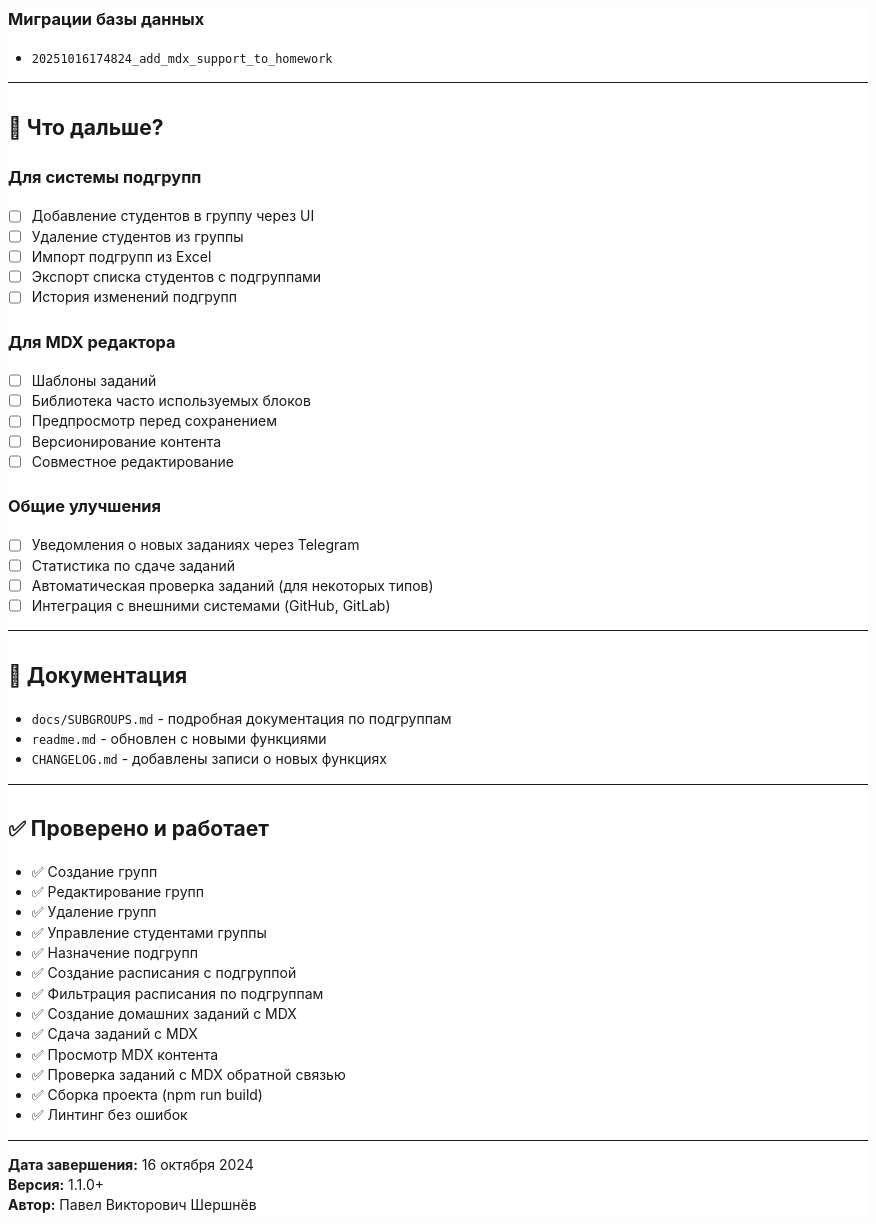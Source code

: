 ### Миграции базы данных
- `20251016174824_add_mdx_support_to_homework`

---

## 🚀 Что дальше?

### Для системы подгрупп
- [ ] Добавление студентов в группу через UI
- [ ] Удаление студентов из группы
- [ ] Импорт подгрупп из Excel
- [ ] Экспорт списка студентов с подгруппами
- [ ] История изменений подгрупп

### Для MDX редактора
- [ ] Шаблоны заданий
- [ ] Библиотека часто используемых блоков
- [ ] Предпросмотр перед сохранением
- [ ] Версионирование контента
- [ ] Совместное редактирование

### Общие улучшения
- [ ] Уведомления о новых заданиях через Telegram
- [ ] Статистика по сдаче заданий
- [ ] Автоматическая проверка заданий (для некоторых типов)
- [ ] Интеграция с внешними системами (GitHub, GitLab)

---

## 📖 Документация

- `docs/SUBGROUPS.md` - подробная документация по подгруппам
- `readme.md` - обновлен с новыми функциями
- `CHANGELOG.md` - добавлены записи о новых функциях

---

## ✅ Проверено и работает

- ✅ Создание групп
- ✅ Редактирование групп
- ✅ Удаление групп
- ✅ Управление студентами группы
- ✅ Назначение подгрупп
- ✅ Создание расписания с подгруппой
- ✅ Фильтрация расписания по подгруппам
- ✅ Создание домашних заданий с MDX
- ✅ Сдача заданий с MDX
- ✅ Просмотр MDX контента
- ✅ Проверка заданий с MDX обратной связью
- ✅ Сборка проекта (npm run build)
- ✅ Линтинг без ошибок

---

**Дата завершения:** 16 октября 2024  
**Версия:** 1.1.0+  
**Автор:** Павел Викторович Шершнёв

